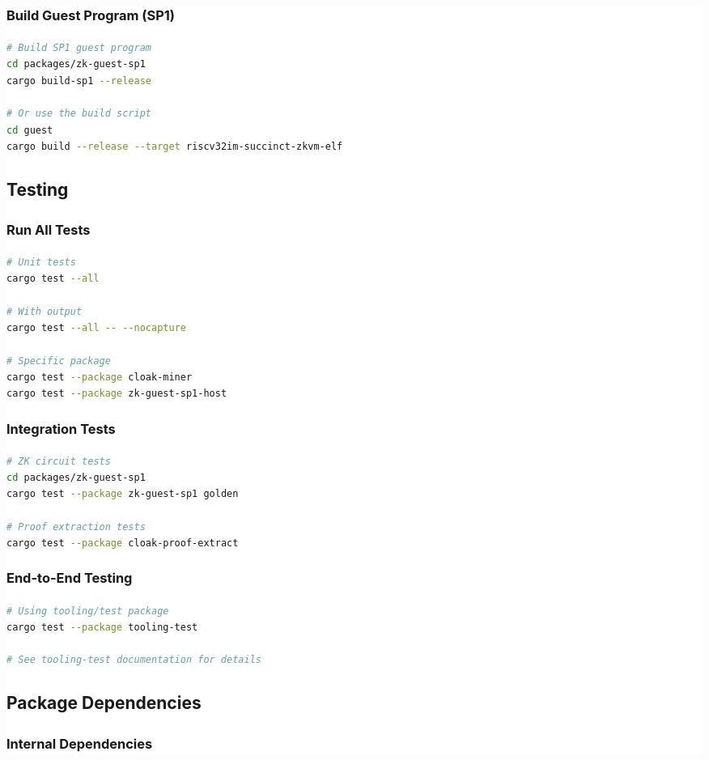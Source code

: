 ### Build Guest Program (SP1)

```bash
# Build SP1 guest program
cd packages/zk-guest-sp1
cargo build-sp1 --release

# Or use the build script
cd guest
cargo build --release --target riscv32im-succinct-zkvm-elf
```

## Testing

### Run All Tests

```bash
# Unit tests
cargo test --all

# With output
cargo test --all -- --nocapture

# Specific package
cargo test --package cloak-miner
cargo test --package zk-guest-sp1-host
```

### Integration Tests

```bash
# ZK circuit tests
cd packages/zk-guest-sp1
cargo test --package zk-guest-sp1 golden

# Proof extraction tests
cargo test --package cloak-proof-extract
```

### End-to-End Testing

```bash
# Using tooling/test package
cargo test --package tooling-test

# See tooling-test documentation for details
```

## Package Dependencies

### Internal Dependencies
